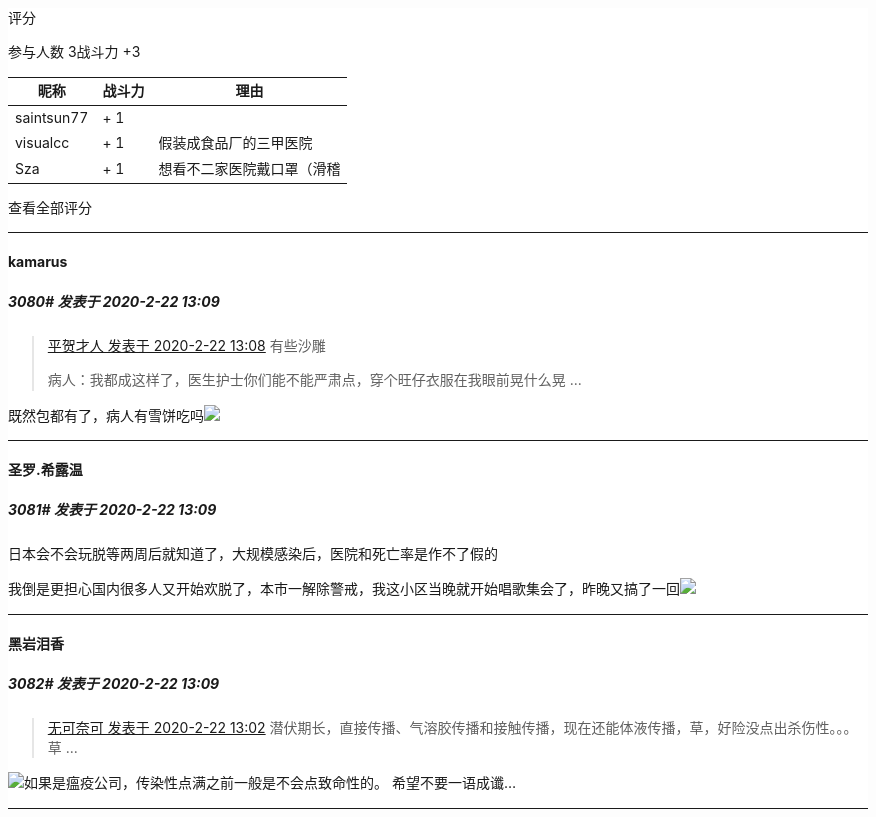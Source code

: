 评分


 参与人数 3战斗力 +3

|昵称|战斗力|理由|
|----|---|---|
| saintsun77| + 1||
| visualcc| + 1|假装成食品厂的三甲医院|
| Sza| + 1|想看不二家医院戴口罩（滑稽|


查看全部评分


*****

####  kamarus  
##### 3080#       发表于 2020-2-22 13:09


<blockquote><a href="httphttps://bbs.saraba1st.com/2b/forum.php?mod=redirect&amp;goto=findpost&amp;pid=46489333&amp;ptid=1914502" target="_blank">平贺才人 发表于 2020-2-22 13:08</a>
有些沙雕


病人：我都成这样了，医生护士你们能不能严肃点，穿个旺仔衣服在我眼前晃什么晃 ...</blockquote>
既然包都有了，病人有雪饼吃吗<img src="https://static.saraba1st.com/image/smiley/face2017/068.png" referrerpolicy="no-referrer">


*****

####  圣罗.希露温  
##### 3081#       发表于 2020-2-22 13:09


日本会不会玩脱等两周后就知道了，大规模感染后，医院和死亡率是作不了假的


我倒是更担心国内很多人又开始欢脱了，本市一解除警戒，我这小区当晚就开始唱歌集会了，昨晚又搞了一回<img src="https://static.saraba1st.com/image/smiley/face2017/067.png" referrerpolicy="no-referrer">


*****

####  黑岩泪香  
##### 3082#       发表于 2020-2-22 13:09


<blockquote><a href="httphttps://bbs.saraba1st.com/2b/forum.php?mod=redirect&amp;goto=findpost&amp;pid=46489260&amp;ptid=1914502" target="_blank">无可奈可 发表于 2020-2-22 13:02</a>
潜伏期长，直接传播、气溶胶传播和接触传播，现在还能体液传播，草，好险没点出杀伤性。。。草 ...</blockquote>
<img src="https://static.saraba1st.com/image/smiley/face2017/049.png" referrerpolicy="no-referrer">如果是瘟疫公司，传染性点满之前一般是不会点致命性的。
希望不要一语成谶…


*****
